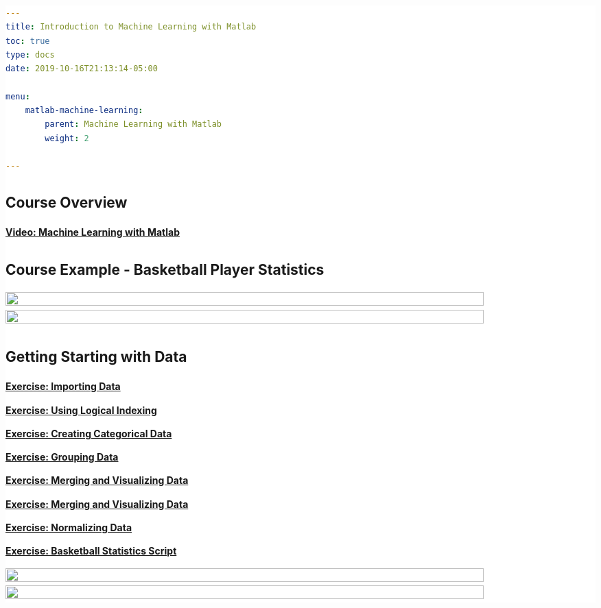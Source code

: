 ```yaml
---
title: Introduction to Machine Learning with Matlab
toc: true
type: docs
date: 2019-10-16T21:13:14-05:00

menu:
    matlab-machine-learning:
        parent: Machine Learning with Matlab
        weight: 2

---
```


## Course Overview

**<a href="https://matlabacademy.mathworks.com/R2019a/portal.html?course=mlml#chapter=1&lesson=1&section=1" target="_blank">Video: Machine Learning with Matlab</a>**

## Course Example - Basketball Player Statistics

<img src="/courses/matlab-machine-learning/overview1.png" style="height:90%;width:90%"></img>
<img src="/courses/matlab-machine-learning/overview2.png" style="height:90%;width:90%"></img>

## Getting Starting with Data

**<a href="https://matlabacademy.mathworks.com/R2019a/portal.html?course=mlml#chapter=1&lesson=3&section=1" target="_blank">Exercise: Importing Data</a>**

**<a href="https://matlabacademy.mathworks.com/R2019a/portal.html?course=mlml#chapter=1&lesson=3&section=2" target="_blank">Exercise: Using Logical Indexing</a>**

**<a href="https://matlabacademy.mathworks.com/R2019a/portal.html?course=mlml#chapter=1&lesson=3&section=3" target="_blank">Exercise: Creating Categorical Data</a>**

**<a href="https://matlabacademy.mathworks.com/R2019a/portal.html?course=mlml#chapter=1&lesson=3&section=4" target="_blank">Exercise: Grouping Data</a>**

**<a href="https://matlabacademy.mathworks.com/R2019a/portal.html?course=mlml#chapter=1&lesson=3&section=5" target="_blank">Exercise: Merging and Visualizing Data</a>**

**<a href="https://matlabacademy.mathworks.com/R2019a/portal.html?course=mlml#chapter=1&lesson=3&section=5" target="_blank">Exercise: Merging and Visualizing Data</a>**

**<a href="https://matlabacademy.mathworks.com/R2019a/portal.html?course=mlml#chapter=1&lesson=3&section=5" target="_blank">Exercise: Normalizing Data</a>**

**<a href="https://matlabacademy.mathworks.com/R2019a/portal.html?course=mlml#chapter=1&lesson=3&section=5" target="_blank">Exercise: Basketball Statistics Script</a>**

<img src="/courses/matlab-machine-learning/overview3.png" style="height:90%;width:90%"></img>
<img src="/courses/matlab-machine-learning/overview4.png" style="height:90%;width:90%"></img>
